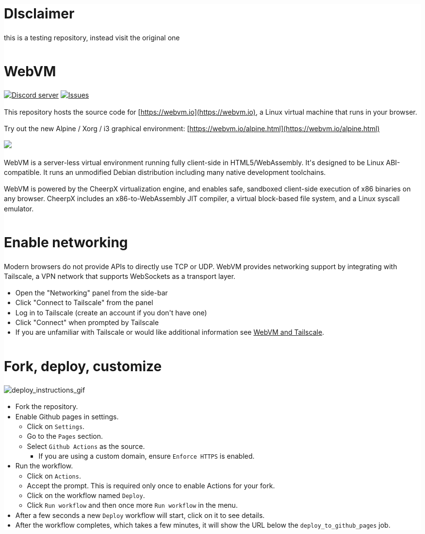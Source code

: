 # DIsclaimer
this is a testing repository, instead visit the original one

# WebVM

[![Discord server](https://img.shields.io/discord/988743885121548329?color=%235865F2&logo=discord&logoColor=%23fff)](https://discord.gg/yWRr2YnD9c)
[![Issues](https://img.shields.io/github/issues/leaningtech/webvm)](https://github.com/leaningtech/webvm/issues)

This repository hosts the source code for [https://webvm.io](https://webvm.io), a Linux virtual machine that runs in your browser.

Try out the new Alpine / Xorg / i3 graphical environment: [https://webvm.io/alpine.html](https://webvm.io/alpine.html)

<img src="/assets/welcome_to_WebVM_alpine_2024.png" width="90%">

WebVM is a server-less virtual environment running fully client-side in HTML5/WebAssembly. It's designed to be Linux ABI-compatible. It runs an unmodified Debian distribution including many native development toolchains.

WebVM is powered by the CheerpX virtualization engine, and enables safe, sandboxed client-side execution of x86 binaries on any browser. CheerpX includes an x86-to-WebAssembly JIT compiler, a virtual block-based file system, and a Linux syscall emulator. 

# Enable networking

Modern browsers do not provide APIs to directly use TCP or UDP. WebVM provides networking support by integrating with Tailscale, a VPN network that supports WebSockets as a transport layer.

- Open the "Networking" panel from the side-bar
- Click "Connect to Tailscale" from the panel
- Log in to Tailscale (create an account if you don't have one)
- Click "Connect" when prompted by Tailscale
- If you are unfamiliar with Tailscale or would like additional information see [WebVM and Tailscale](/docs/Tailscale.md).

# Fork, deploy, customize

<img src="/assets/fork_deploy_instructions.gif" alt="deploy_instructions_gif" width="90%">

- Fork the repository.
- Enable Github pages in settings.
	- Click on `Settings`.
	- Go to the `Pages` section.
	- Select `Github Actions` as the source.
        - If you are using a custom domain, ensure `Enforce HTTPS` is enabled. 
- Run the workflow.
	- Click on `Actions`.
	- Accept the prompt. This is required only once to enable Actions for your fork.
	- Click on the workflow named `Deploy`.
	- Click `Run workflow` and then once more `Run workflow` in the menu.
- After a few seconds a new `Deploy` workflow will start, click on it to see details.
- After the workflow completes, which takes a few minutes, it will show the URL below the `deploy_to_github_pages` job.
